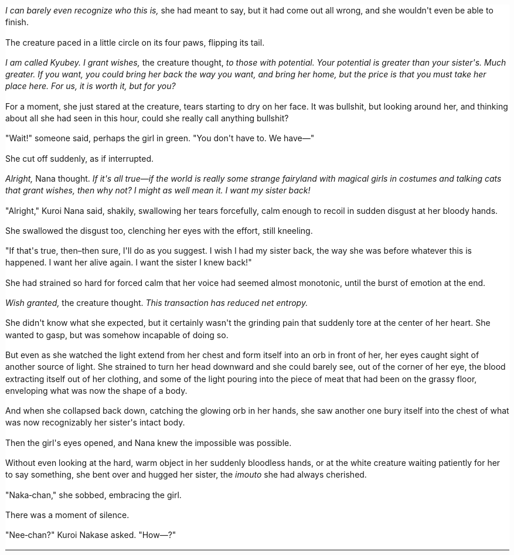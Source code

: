 *I can barely even recognize who this is,* she had meant to say, but it had come out all wrong, and she wouldn't even be able to finish.

The creature paced in a little circle on its four paws, flipping its tail.

*I am called Kyubey. I grant wishes,* the creature thought, *to those with potential. Your potential is greater than your sister's. Much greater. If you want, you could bring her back the way you want, and bring her home, but the price is that you must take her place here. For us, it is worth it, but for you?*

For a moment, she just stared at the creature, tears starting to dry on her face. It was bullshit, but looking around her, and thinking about all she had seen in this hour, could she really call anything bullshit?

"Wait!" someone said, perhaps the girl in green. "You don't have to. We have—"

She cut off suddenly, as if interrupted.

*Alright,* Nana thought. *If it's all true—if the world is really some strange fairyland with magical girls in costumes and talking cats that grant wishes, then why not? I might as well mean it. I want my sister back!*

"Alright," Kuroi Nana said, shakily, swallowing her tears forcefully, calm enough to recoil in sudden disgust at her bloody hands.

She swallowed the disgust too, clenching her eyes with the effort, still kneeling.

"If that's true, then–then sure, I'll do as you suggest. I wish I had my sister back, the way she was before whatever this is happened. I want her alive again. I want the sister I knew back!"

She had strained so hard for forced calm that her voice had seemed almost monotonic, until the burst of emotion at the end.

*Wish granted,* the creature thought. *This transaction has reduced net entropy.*

She didn't know what she expected, but it certainly wasn't the grinding pain that suddenly tore at the center of her heart. She wanted to gasp, but was somehow incapable of doing so.

But even as she watched the light extend from her chest and form itself into an orb in front of her, her eyes caught sight of another source of light. She strained to turn her head downward and she could barely see, out of the corner of her eye, the blood extracting itself out of her clothing, and some of the light pouring into the piece of meat that had been on the grassy floor, enveloping what was now the shape of a body.

And when she collapsed back down, catching the glowing orb in her hands, she saw another one bury itself into the chest of what was now recognizably her sister's intact body.

Then the girl's eyes opened, and Nana knew the impossible was possible.

Without even looking at the hard, warm object in her suddenly bloodless hands, or at the white creature waiting patiently for her to say something, she bent over and hugged her sister, the *imouto* she had always cherished.

"Naka‐chan," she sobbed, embracing the girl.

There was a moment of silence.

"Nee‐chan?" Kuroi Nakase asked. "How—?"

***
